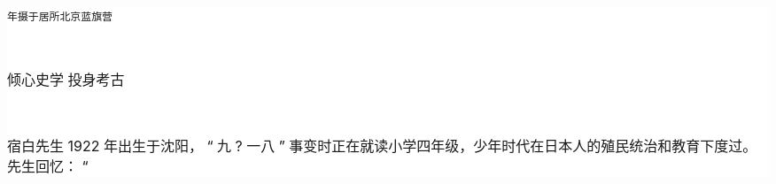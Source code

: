     年摄于居所北京蓝旗营
   </span>
  </font>
 </p>
 <p class="p1">
  <font size="3">
   <span class="s1">
   </span>
   <br/>
  </font>
 </p>
 <p class="p2">
  <font size="3">
   <span class="s1">
    倾心史学
   </span>
   <span class="s2">
   </span>
   <span class="s1">
    投身考古
   </span>
  </font>
 </p>
 <p class="p1">
  <font size="3">
   <span class="s1">
   </span>
   <br/>
  </font>
 </p>
 <p class="p2">
  <font size="3">
   <span class="s1">
    宿白先生
   </span>
   <span class="s2">
    1922
   </span>
   <span class="s1">
    年出生于沈阳，
   </span>
   <span class="s2">
    “
   </span>
   <span class="s1">
    九
   </span>
   <span class="s2">
    ?
   </span>
   <span class="s1">
    一八
   </span>
   <span class="s2">
    ”
   </span>
   <span class="s1">
    事变时正在就读小学四年级，少年时代在日本人的殖民统治和教育下度过。先生回忆：
   </span>
   <span class="s2">
    “
   </span>
   <span class="s1">